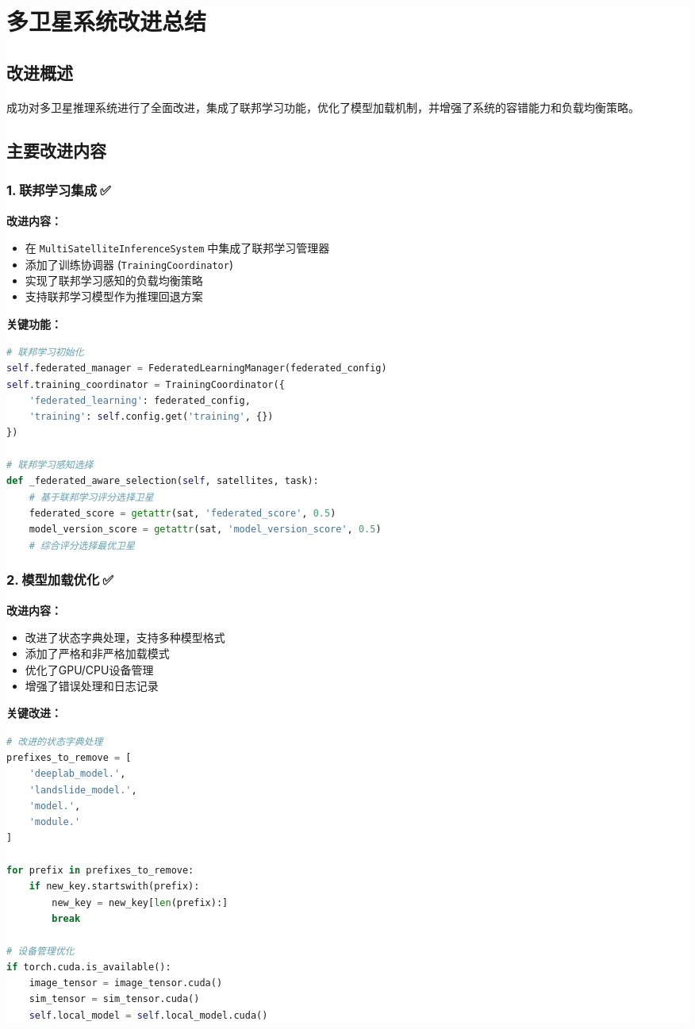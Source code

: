 # 多卫星系统改进总结

## 改进概述

成功对多卫星推理系统进行了全面改进，集成了联邦学习功能，优化了模型加载机制，并增强了系统的容错能力和负载均衡策略。

## 主要改进内容

### 1. 联邦学习集成 ✅

**改进内容：**
- 在 `MultiSatelliteInferenceSystem` 中集成了联邦学习管理器
- 添加了训练协调器 (`TrainingCoordinator`)
- 实现了联邦学习感知的负载均衡策略
- 支持联邦学习模型作为推理回退方案

**关键功能：**
```python
# 联邦学习初始化
self.federated_manager = FederatedLearningManager(federated_config)
self.training_coordinator = TrainingCoordinator({
    'federated_learning': federated_config,
    'training': self.config.get('training', {})
})

# 联邦学习感知选择
def _federated_aware_selection(self, satellites, task):
    # 基于联邦学习评分选择卫星
    federated_score = getattr(sat, 'federated_score', 0.5)
    model_version_score = getattr(sat, 'model_version_score', 0.5)
    # 综合评分选择最优卫星
```

### 2. 模型加载优化 ✅

**改进内容：**
- 改进了状态字典处理，支持多种模型格式
- 添加了严格和非严格加载模式
- 优化了GPU/CPU设备管理
- 增强了错误处理和日志记录

**关键改进：**
```python
# 改进的状态字典处理
prefixes_to_remove = [
    'deeplab_model.',
    'landslide_model.',
    'model.',
    'module.'
]

for prefix in prefixes_to_remove:
    if new_key.startswith(prefix):
        new_key = new_key[len(prefix):]
        break

# 设备管理优化
if torch.cuda.is_available():
    image_tensor = image_tensor.cuda()
    sim_tensor = sim_tensor.cuda()
    self.local_model = self.local_model.cuda()
```
